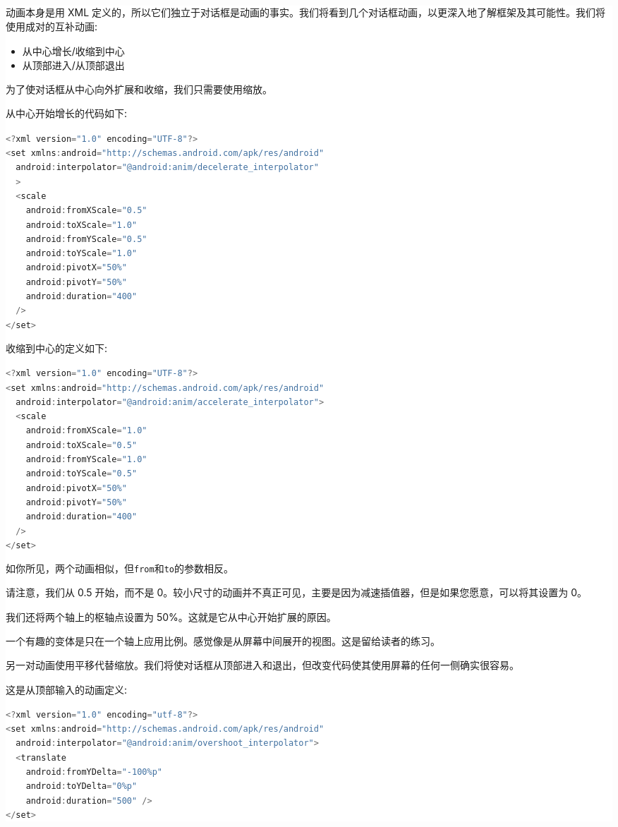 动画本身是用 XML 定义的，所以它们独立于对话框是动画的事实。我们将看到几个对话框动画，以更深入地了解框架及其可能性。我们将使用成对的互补动画:

*   从中心增长/收缩到中心
*   从顶部进入/从顶部退出

为了使对话框从中心向外扩展和收缩，我们只需要使用缩放。

从中心开始增长的代码如下:

```java
<?xml version="1.0" encoding="UTF-8"?>
<set xmlns:android="http://schemas.android.com/apk/res/android"
  android:interpolator="@android:anim/decelerate_interpolator"
  >
  <scale
    android:fromXScale="0.5"
    android:toXScale="1.0"
    android:fromYScale="0.5"
    android:toYScale="1.0"
    android:pivotX="50%"
    android:pivotY="50%"          
    android:duration="400"
  />
</set>
```

收缩到中心的定义如下:

```java
<?xml version="1.0" encoding="UTF-8"?>
<set xmlns:android="http://schemas.android.com/apk/res/android"
  android:interpolator="@android:anim/accelerate_interpolator">
  <scale
    android:fromXScale="1.0"
    android:toXScale="0.5"
    android:fromYScale="1.0"
    android:toYScale="0.5"
    android:pivotX="50%"
    android:pivotY="50%"
    android:duration="400"
  />
</set>
```

如你所见，两个动画相似，但`from`和`to`的参数相反。

请注意，我们从 0.5 开始，而不是 0。较小尺寸的动画并不真正可见，主要是因为减速插值器，但是如果您愿意，可以将其设置为 0。

我们还将两个轴上的枢轴点设置为 50%。这就是它从中心开始扩展的原因。

一个有趣的变体是只在一个轴上应用比例。感觉像是从屏幕中间展开的视图。这是留给读者的练习。

另一对动画使用平移代替缩放。我们将使对话框从顶部进入和退出，但改变代码使其使用屏幕的任何一侧确实很容易。

这是从顶部输入的动画定义:

```java
<?xml version="1.0" encoding="utf-8"?>
<set xmlns:android="http://schemas.android.com/apk/res/android"
  android:interpolator="@android:anim/overshoot_interpolator">
  <translate
    android:fromYDelta="-100%p"
    android:toYDelta="0%p"
    android:duration="500" />
</set>
```
